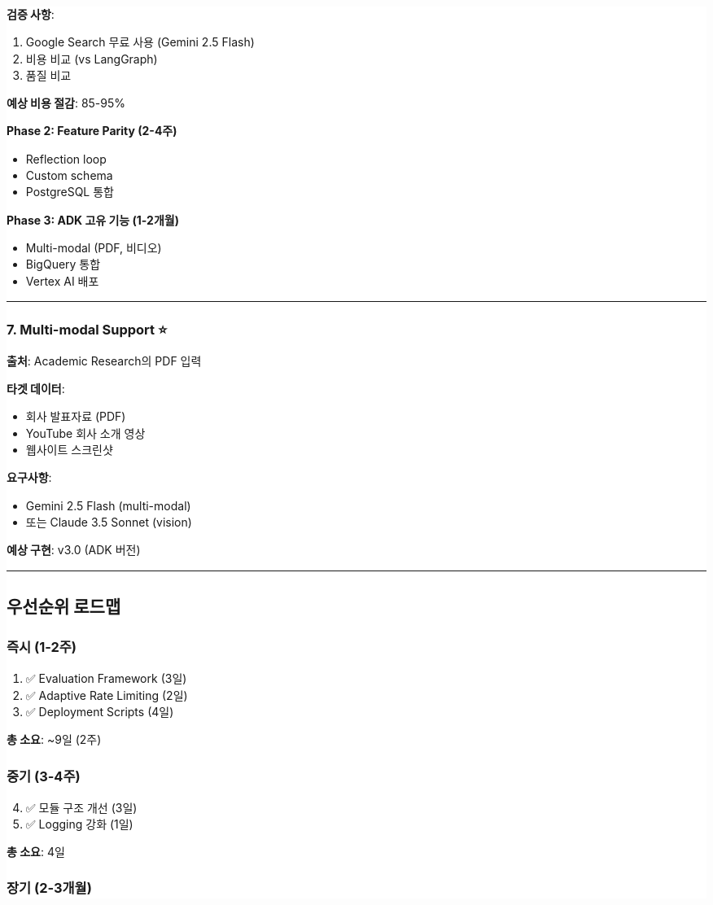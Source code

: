 **검증 사항**:
1. Google Search 무료 사용 (Gemini 2.5 Flash)
2. 비용 비교 (vs LangGraph)
3. 품질 비교

**예상 비용 절감**: 85-95%

**Phase 2: Feature Parity (2-4주)**
- Reflection loop
- Custom schema
- PostgreSQL 통합

**Phase 3: ADK 고유 기능 (1-2개월)**
- Multi-modal (PDF, 비디오)
- BigQuery 통합
- Vertex AI 배포

---

### 7. Multi-modal Support ⭐

**출처**: Academic Research의 PDF 입력

**타겟 데이터**:
- 회사 발표자료 (PDF)
- YouTube 회사 소개 영상
- 웹사이트 스크린샷

**요구사항**:
- Gemini 2.5 Flash (multi-modal)
- 또는 Claude 3.5 Sonnet (vision)

**예상 구현**: v3.0 (ADK 버전)

---

## 우선순위 로드맵

### 즉시 (1-2주)

1. ✅ Evaluation Framework (3일)
2. ✅ Adaptive Rate Limiting (2일)
3. ✅ Deployment Scripts (4일)

**총 소요**: ~9일 (2주)

### 중기 (3-4주)

4. ✅ 모듈 구조 개선 (3일)
5. ✅ Logging 강화 (1일)

**총 소요**: 4일

### 장기 (2-3개월)
